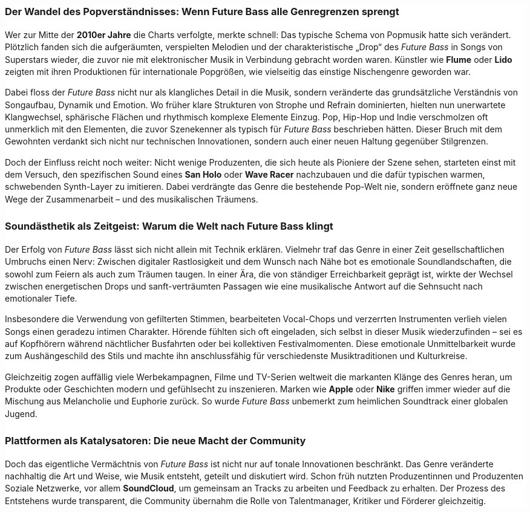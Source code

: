 ### Der Wandel des Popverständnisses: Wenn Future Bass alle Genregrenzen sprengt

Wer zur Mitte der **2010er Jahre** die Charts verfolgte, merkte schnell: Das typische Schema von
Popmusik hatte sich verändert. Plötzlich fanden sich die aufgeräumten, verspielten Melodien und der
charakteristische „Drop“ des _Future Bass_ in Songs von Superstars wieder, die zuvor nie mit
elektronischer Musik in Verbindung gebracht worden waren. Künstler wie **Flume** oder **Lido**
zeigten mit ihren Produktionen für internationale Popgrößen, wie vielseitig das einstige
Nischengenre geworden war.

Dabei floss der _Future Bass_ nicht nur als klangliches Detail in die Musik, sondern veränderte das
grundsätzliche Verständnis von Songaufbau, Dynamik und Emotion. Wo früher klare Strukturen von
Strophe und Refrain dominierten, hielten nun unerwartete Klangwechsel, sphärische Flächen und
rhythmisch komplexe Elemente Einzug. Pop, Hip-Hop und Indie verschmolzen oft unmerklich mit den
Elementen, die zuvor Szenekenner als typisch für _Future Bass_ beschrieben hätten. Dieser Bruch mit
dem Gewohnten verdankt sich nicht nur technischen Innovationen, sondern auch einer neuen Haltung
gegenüber Stilgrenzen.

Doch der Einfluss reicht noch weiter: Nicht wenige Produzenten, die sich heute als Pioniere der
Szene sehen, starteten einst mit dem Versuch, den spezifischen Sound eines **San Holo** oder **Wave
Racer** nachzubauen und die dafür typischen warmen, schwebenden Synth-Layer zu imitieren. Dabei
verdrängte das Genre die bestehende Pop-Welt nie, sondern eröffnete ganz neue Wege der
Zusammenarbeit – und des musikalischen Träumens.

### Soundästhetik als Zeitgeist: Warum die Welt nach Future Bass klingt

Der Erfolg von _Future Bass_ lässt sich nicht allein mit Technik erklären. Vielmehr traf das Genre
in einer Zeit gesellschaftlichen Umbruchs einen Nerv: Zwischen digitaler Rastlosigkeit und dem
Wunsch nach Nähe bot es emotionale Soundlandschaften, die sowohl zum Feiern als auch zum Träumen
taugen. In einer Ära, die von ständiger Erreichbarkeit geprägt ist, wirkte der Wechsel zwischen
energetischen Drops und sanft-verträumten Passagen wie eine musikalische Antwort auf die Sehnsucht
nach emotionaler Tiefe.

Insbesondere die Verwendung von gefilterten Stimmen, bearbeiteten Vocal-Chops und verzerrten
Instrumenten verlieh vielen Songs einen geradezu intimen Charakter. Hörende fühlten sich oft
eingeladen, sich selbst in dieser Musik wiederzufinden – sei es auf Kopfhörern während nächtlicher
Busfahrten oder bei kollektiven Festivalmomenten. Diese emotionale Unmittelbarkeit wurde zum
Aushängeschild des Stils und machte ihn anschlussfähig für verschiedenste Musiktraditionen und
Kulturkreise.

Gleichzeitig zogen auffällig viele Werbekampagnen, Filme und TV-Serien weltweit die markanten Klänge
des Genres heran, um Produkte oder Geschichten modern und gefühlsecht zu inszenieren. Marken wie
**Apple** oder **Nike** griffen immer wieder auf die Mischung aus Melancholie und Euphorie zurück.
So wurde _Future Bass_ unbemerkt zum heimlichen Soundtrack einer globalen Jugend.

### Plattformen als Katalysatoren: Die neue Macht der Community

Doch das eigentliche Vermächtnis von _Future Bass_ ist nicht nur auf tonale Innovationen beschränkt.
Das Genre veränderte nachhaltig die Art und Weise, wie Musik entsteht, geteilt und diskutiert wird.
Schon früh nutzten Produzentinnen und Produzenten Soziale Netzwerke, vor allem **SoundCloud**, um
gemeinsam an Tracks zu arbeiten und Feedback zu erhalten. Der Prozess des Entstehens wurde
transparent, die Community übernahm die Rolle von Talentmanager, Kritiker und Förderer gleichzeitig.
